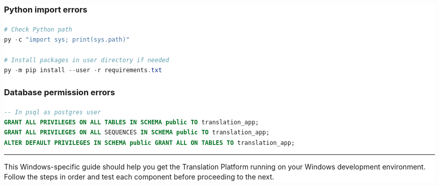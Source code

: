 ### Python import errors
```powershell
# Check Python path
py -c "import sys; print(sys.path)"

# Install packages in user directory if needed
py -m pip install --user -r requirements.txt
```

### Database permission errors
```sql
-- In psql as postgres user
GRANT ALL PRIVILEGES ON ALL TABLES IN SCHEMA public TO translation_app;
GRANT ALL PRIVILEGES ON ALL SEQUENCES IN SCHEMA public TO translation_app;
ALTER DEFAULT PRIVILEGES IN SCHEMA public GRANT ALL ON TABLES TO translation_app;
```

---

This Windows-specific guide should help you get the Translation Platform running on your Windows development environment. Follow the steps in order and test each component before proceeding to the next.
